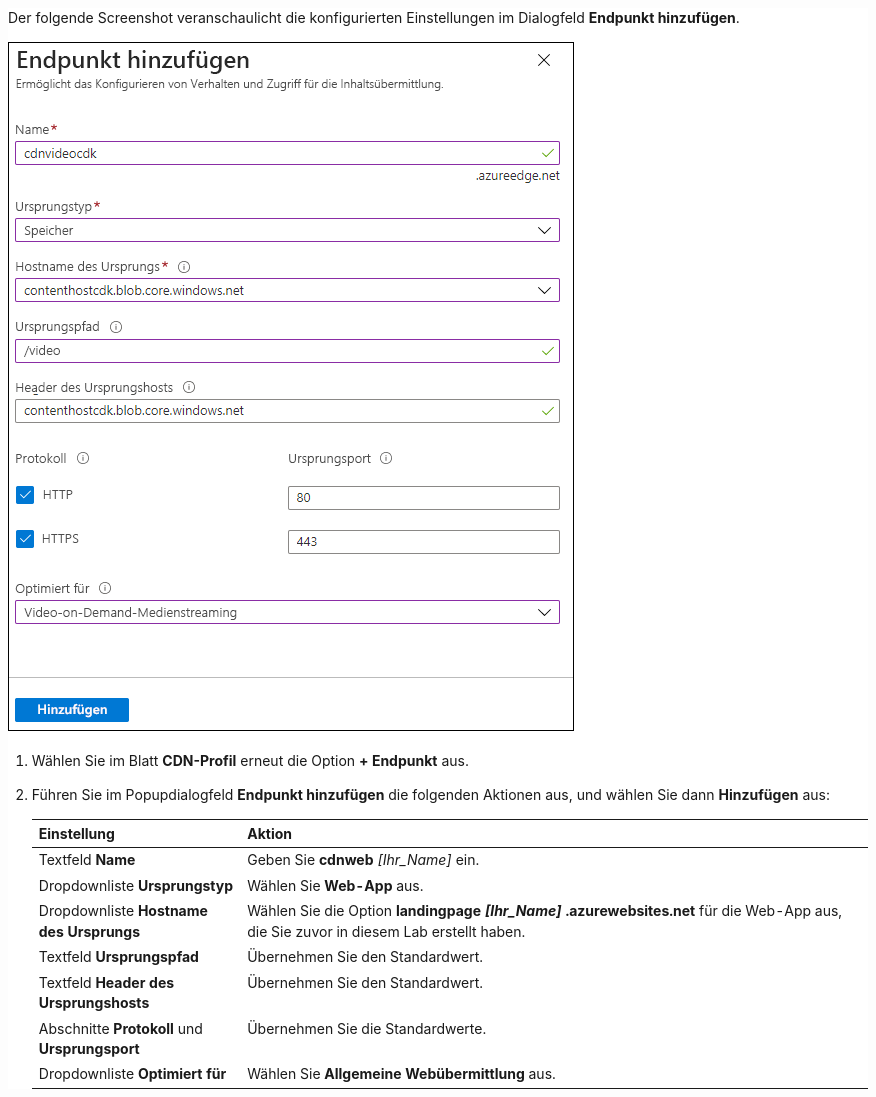    Der folgende Screenshot veranschaulicht die konfigurierten Einstellungen im Dialogfeld **Endpunkt hinzufügen**.

   ![Screenshot mit Anzeige der konfigurierten Einstellungen im Dialogfeld „Endpunkt hinzufügen“.](./media/l12_add_an_endpoint2.png)

1. Wählen Sie im Blatt **CDN-Profil** erneut die Option **+ Endpunkt** aus.

1. Führen Sie im Popupdialogfeld **Endpunkt hinzufügen** die folgenden Aktionen aus, und wählen Sie dann **Hinzufügen** aus:

   | Einstellung                                   | Aktion                                                       |
   | ----------------------------------------- | ------------------------------------------------------------ |
   | Textfeld **Name**                         | Geben Sie **cdnweb** _[Ihr_Name]_ ein.                                |
   | Dropdownliste **Ursprungstyp**            | Wählen Sie **Web-App** aus.                                          |
   | Dropdownliste **Hostname des Ursprungs**        | Wählen Sie die Option **landingpage *[Ihr_Name]* .azurewebsites.net** für die Web-App aus, die Sie zuvor in diesem Lab erstellt haben. |
   | Textfeld **Ursprungspfad**                  | Übernehmen Sie den Standardwert.                                    |
   | Textfeld **Header des Ursprungshosts**           | Übernehmen Sie den Standardwert.                                    |
   | Abschnitte **Protokoll** und **Ursprungsport** | Übernehmen Sie die Standardwerte.                                   |
   | Dropdownliste **Optimiert für**          | Wählen Sie **Allgemeine Webübermittlung** aus.                             |
